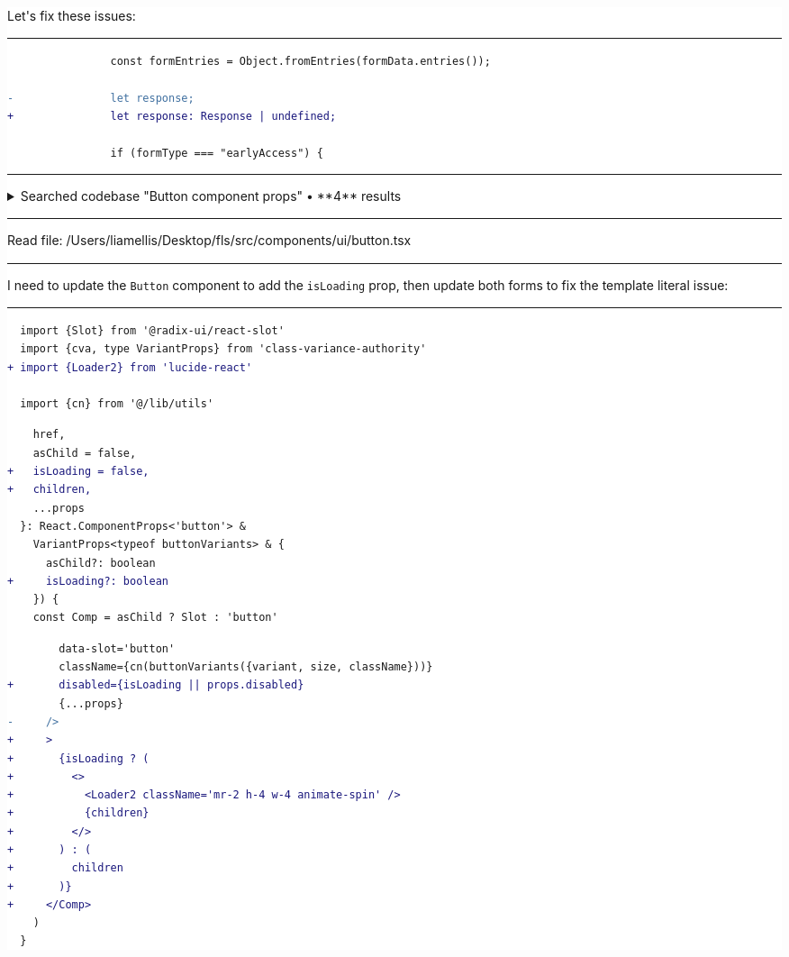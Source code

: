 Let's fix these issues:

---

```diff
  				const formEntries = Object.fromEntries(formData.entries());
  
- 				let response;
+ 				let response: Response | undefined;
  
  				if (formType === "earlyAccess") {
```

---

<details><summary>Searched codebase "Button component props" • **4** results</summary></details>

---

Read file: /Users/liamellis/Desktop/fls/src/components/ui/button.tsx

---

I need to update the `Button` component to add the `isLoading` prop, then update both forms to fix the template literal issue:

---

```diff
  import {Slot} from '@radix-ui/react-slot'
  import {cva, type VariantProps} from 'class-variance-authority'
+ import {Loader2} from 'lucide-react'
  
  import {cn} from '@/lib/utils'
```

```diff
    href,
    asChild = false,
+   isLoading = false,
+   children,
    ...props
  }: React.ComponentProps<'button'> &
    VariantProps<typeof buttonVariants> & {
      asChild?: boolean
+     isLoading?: boolean
    }) {
    const Comp = asChild ? Slot : 'button'
```

```diff
        data-slot='button'
        className={cn(buttonVariants({variant, size, className}))}
+       disabled={isLoading || props.disabled}
        {...props}
-     />
+     >
+       {isLoading ? (
+         <>
+           <Loader2 className='mr-2 h-4 w-4 animate-spin' />
+           {children}
+         </>
+       ) : (
+         children
+       )}
+     </Comp>
    )
  }
```
